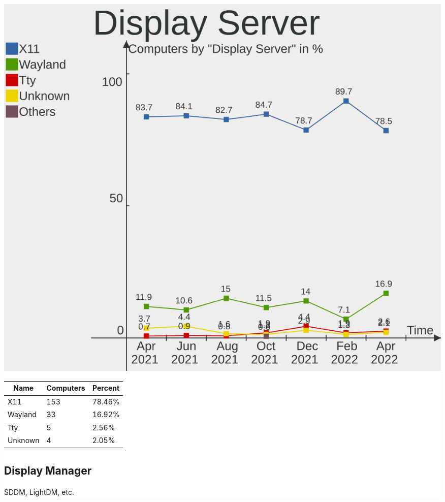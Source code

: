 ![Display Server](./images/line_chart/os_display_server.svg)

| Name    | Computers | Percent |
|---------|-----------|---------|
| X11     | 153       | 78.46%  |
| Wayland | 33        | 16.92%  |
| Tty     | 5         | 2.56%   |
| Unknown | 4         | 2.05%   |

Display Manager
---------------

SDDM, LightDM, etc.
